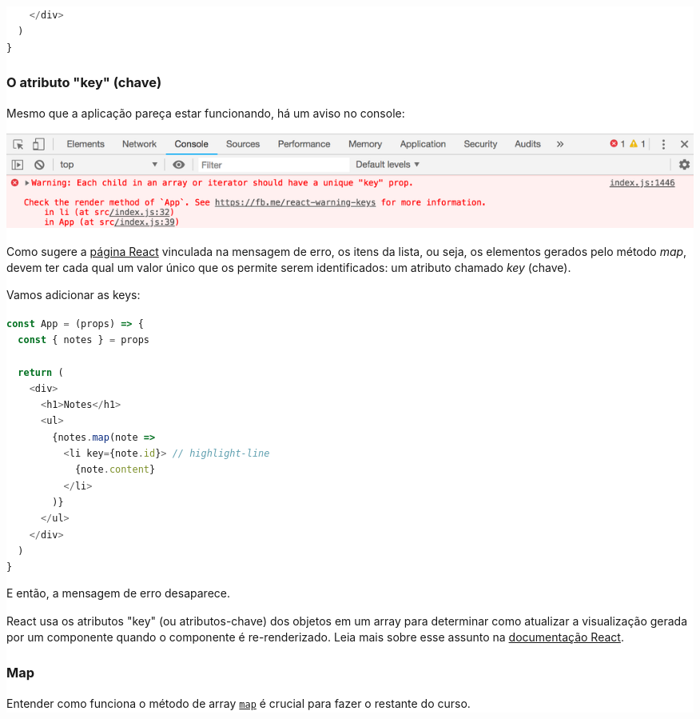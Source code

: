 ```js
    </div>
  )
}
```

### O atributo "key" (chave)

Mesmo que a aplicação pareça estar funcionando, há um aviso no console:

![erro da propriedade de chave única no console](../../images/2/1a.png)

Como sugere a [página React](https://reactjs.org/docs/lists-and-keys.html#keys) vinculada na mensagem de erro, os itens da lista, ou seja, os elementos gerados pelo método _map_, devem ter cada qual um valor único que os permite serem identificados: um atributo chamado <i>key</i> (chave).

Vamos adicionar as keys:

```js
const App = (props) => {
  const { notes } = props

  return (
    <div>
      <h1>Notes</h1>
      <ul>
        {notes.map(note => 
          <li key={note.id}> // highlight-line
            {note.content}
          </li>
        )}
      </ul>
    </div>
  )
}
```

E então, a mensagem de erro desaparece.

React usa os atributos "key" (ou atributos-chave) dos objetos em um array para determinar como atualizar a visualização gerada por um componente quando o componente é re-renderizado. Leia mais sobre esse assunto na [documentação React](https://reactjs.org/docs/reconciliation.html#recursing-on-children).

### Map

Entender como funciona o método de array [`map`](https://developer.mozilla.org/en-US/docs/Web/JavaScript/Reference/Global_Objects/Array/map) é crucial para fazer o restante do curso.
